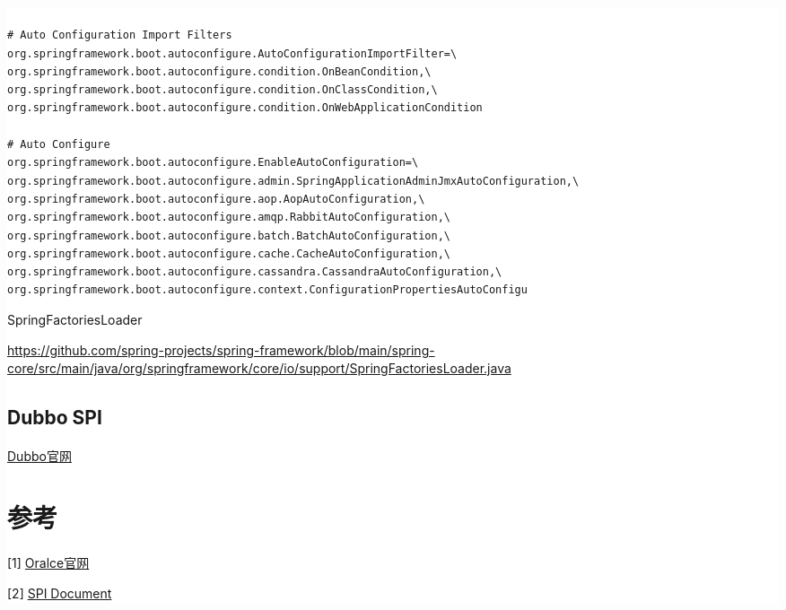 ```properties

# Auto Configuration Import Filters
org.springframework.boot.autoconfigure.AutoConfigurationImportFilter=\
org.springframework.boot.autoconfigure.condition.OnBeanCondition,\
org.springframework.boot.autoconfigure.condition.OnClassCondition,\
org.springframework.boot.autoconfigure.condition.OnWebApplicationCondition

# Auto Configure
org.springframework.boot.autoconfigure.EnableAutoConfiguration=\
org.springframework.boot.autoconfigure.admin.SpringApplicationAdminJmxAutoConfiguration,\
org.springframework.boot.autoconfigure.aop.AopAutoConfiguration,\
org.springframework.boot.autoconfigure.amqp.RabbitAutoConfiguration,\
org.springframework.boot.autoconfigure.batch.BatchAutoConfiguration,\
org.springframework.boot.autoconfigure.cache.CacheAutoConfiguration,\
org.springframework.boot.autoconfigure.cassandra.CassandraAutoConfiguration,\
org.springframework.boot.autoconfigure.context.ConfigurationPropertiesAutoConfigu
```
SpringFactoriesLoader 

https://github.com/spring-projects/spring-framework/blob/main/spring-core/src/main/java/org/springframework/core/io/support/SpringFactoriesLoader.java

## Dubbo SPI
[Dubbo官网](https://dubbo.apache.org/zh/docsv2.7/dev/source/dubbo-spi/)

# 参考
[1] [Oralce官网](https://docs.oracle.com/javase/tutorial/sound/SPI-intro.html)

[2] [SPI Document](https://docs.oracle.com/en/java/javase/11/docs/api/java.base/java/util/ServiceLoader.html)